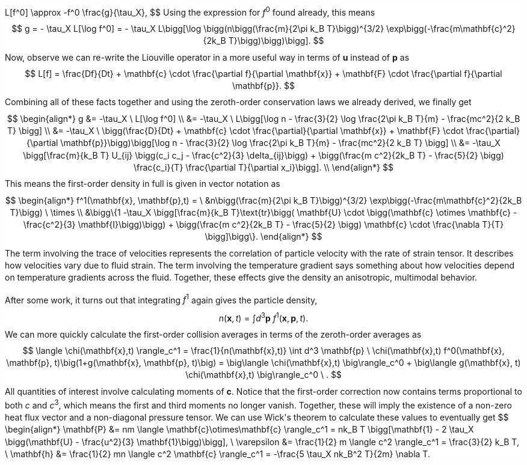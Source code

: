 L[f^0] \approx -f^0 \frac{g}{\tau_X},
$$
Using the expression for $f^0$ found already, this means
$$
g = - \tau_X L[\log f^0] = - \tau_X L\bigg[\log \bigg(n\bigg(\frac{m}{2\pi k_B T}\bigg)^{3/2} \exp\bigg(-\frac{m\mathbf{c}^2}{2k_B T}\bigg)\bigg)\bigg].
$$
Now, observe we can re-write the Liouville operator in a more useful way in terms of $\mathbf{u}$ instead of $\mathbf{p}$ as
$$
L[f] = \frac{Df}{Dt} + \mathbf{c} \cdot \frac{\partial f}{\partial \mathbf{x}} + \mathbf{F} \cdot \frac{\partial f}{\partial \mathbf{p}}.
$$
Combining all of these facts together and using the zeroth-order conservation laws we already derived, we finally get
$$
\begin{align*}
g &= -\tau_X \ L[\log f^0] \\
&= -\tau_X \ L\bigg[\log n - \frac{3}{2} \log \frac{2\pi k_B T}{m} - \frac{mc^2}{2 k_B T} \bigg] \\
&= -\tau_X \ \bigg(\frac{D}{Dt} + \mathbf{c} \cdot \frac{\partial}{\partial \mathbf{x}} + \mathbf{F} \cdot \frac{\partial}{\partial \mathbf{p}}\bigg)\bigg[\log n - \frac{3}{2} \log \frac{2\pi k_B T}{m} - \frac{mc^2}{2 k_B T} \bigg] \\
&= -\tau_X \bigg[\frac{m}{k_B T} U_{ij} \bigg(c_i c_j - \frac{c^2}{3} \delta_{ij}\bigg) + \bigg(\frac{m c^2}{2k_B T} - \frac{5}{2} \bigg) \frac{c_i}{T} \frac{\partial T}{\partial x_i}\bigg]. \\
\end{align*}
$$
This means the first-order density in full is given in vector notation as
$$
\begin{align*}
f^1(\mathbf{x}, \mathbf{p},t) = \ &n\bigg(\frac{m}{2\pi k_B T}\bigg)^{3/2} \exp\bigg(-\frac{m\mathbf{c}^2}{2k_B T}\bigg) \ \times \\ 
&\bigg\{1 -\tau_X \bigg[\frac{m}{k_B T}\text{tr}\bigg( \mathbf{U} \cdot \bigg(\mathbf{c} \otimes \mathbf{c} - \frac{c^2}{3} \mathbf{I}\bigg)\bigg) + \bigg(\frac{m c^2}{2k_B T} - \frac{5}{2} \bigg) \mathbf{c} \cdot \frac{\nabla T}{T} \bigg]\bigg\}.
\end{align*}
$$
The term involving the trace of velocities represents the correlation of particle velocity with the rate of strain tensor. It describes how velocities vary due to fluid strain. The term involving the temperature gradient says something about how velocities depend on temperature gradients across the fluid. Together, these effects give the density an anisotropic, multimodal behavior.

After some work, it turns out that integrating $f^1$ again gives the particle density,
$$
n(\mathbf{x},t) = \int d^3 \mathbf{p} \ f^1(\mathbf{x}, \mathbf{p}, t).
$$
We can more quickly calculate the first-order collision averages in terms of the zeroth-order averages as
$$
\langle \chi(\mathbf{x},t) \rangle_c^1 = \frac{1}{n(\mathbf{x},t)} \int d^3 \mathbf{p} \ \chi(\mathbf{x},t) f^0(\mathbf{x}, \mathbf{p}, t)\big(1+g(\mathbf{x}, \mathbf{p}, t)\big) = \big\langle \chi(\mathbf{x},t) \big\rangle_c^0 + \big\langle g(\mathbf{x}, t) \chi(\mathbf{x},t) \big\rangle_c^0 \ .
$$
All quantities of interest involve calculating moments of $\mathbf{c}$. Notice that the first-order correction now contains terms proportional to both $c$ and $c^3$, which means the first and third moments no longer vanish. Together, these will imply the existence of a non-zero heat flux vector and a non-diagonal pressure tensor. We can use Wick's theorem to calculate these values to eventually get
$$
\begin{align*}
\mathbf{P} &= nm \langle \mathbf{c}\otimes\mathbf{c} \rangle_c^1 = nk_B T \bigg[\mathbf{1} - 2 \tau_X \bigg(\mathbf{U} - \frac{u^2}{3} \mathbf{1}\bigg)\bigg], \\
\varepsilon &= \frac{1}{2} m \langle c^2 \rangle_c^1 = \frac{3}{2} k_B T, \\
\mathbf{h} &= \frac{1}{2} mn \langle c^2 \mathbf{c} \rangle_c^1 = -\frac{5 \tau_X nk_B^2 T}{2m} \nabla T.